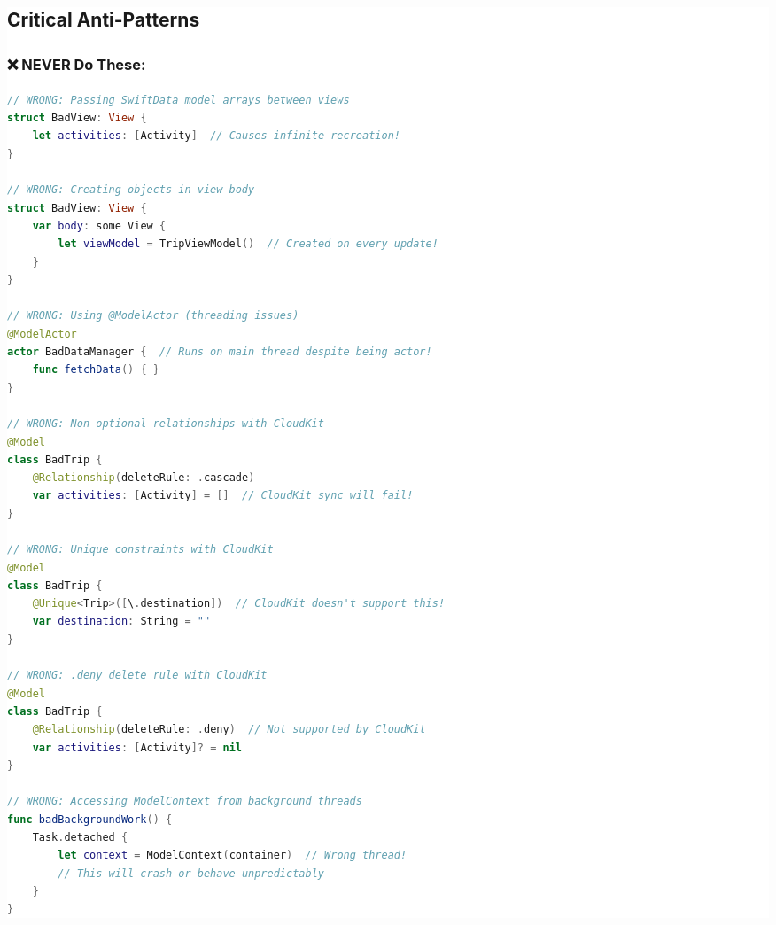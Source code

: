 ## Critical Anti-Patterns

### ❌ NEVER Do These:

```swift
// WRONG: Passing SwiftData model arrays between views
struct BadView: View {
    let activities: [Activity]  // Causes infinite recreation!
}

// WRONG: Creating objects in view body
struct BadView: View {
    var body: some View {
        let viewModel = TripViewModel()  // Created on every update!
    }
}

// WRONG: Using @ModelActor (threading issues)
@ModelActor
actor BadDataManager {  // Runs on main thread despite being actor!
    func fetchData() { }
}

// WRONG: Non-optional relationships with CloudKit
@Model
class BadTrip {
    @Relationship(deleteRule: .cascade)
    var activities: [Activity] = []  // CloudKit sync will fail!
}

// WRONG: Unique constraints with CloudKit
@Model
class BadTrip {
    @Unique<Trip>([\.destination])  // CloudKit doesn't support this!
    var destination: String = ""
}

// WRONG: .deny delete rule with CloudKit
@Model
class BadTrip {
    @Relationship(deleteRule: .deny)  // Not supported by CloudKit
    var activities: [Activity]? = nil
}

// WRONG: Accessing ModelContext from background threads
func badBackgroundWork() {
    Task.detached {
        let context = ModelContext(container)  // Wrong thread!
        // This will crash or behave unpredictably
    }
}
```
